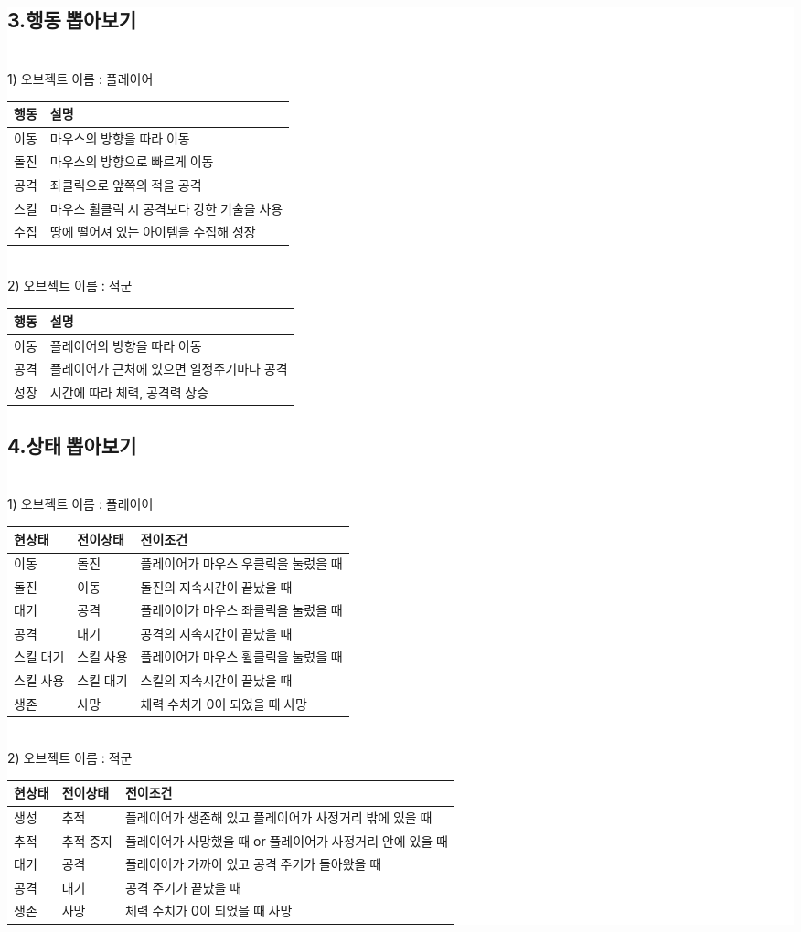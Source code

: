 ## 3.행동 뽑아보기

<br>
1) 오브젝트 이름 : 플레이어

|행동|설명|  
|:---|:---|  
|이동|마우스의 방향을 따라 이동|  
|돌진|마우스의 방향으로 빠르게 이동|  
|공격|좌클릭으로 앞쪽의 적을 공격|  
|스킬|마우스 휠클릭 시 공격보다 강한 기술을 사용|  
|수집|땅에 떨어져 있는 아이템을 수집해 성장|  

<br>
2) 오브젝트 이름 : 적군

|행동|설명|  
|:---|:---|  
|이동|플레이어의 방향을 따라 이동|  
|공격|플레이어가 근처에 있으면 일정주기마다 공격|  
|성장|시간에 따라 체력, 공격력 상승|  

## 4.상태 뽑아보기

<br>
1) 오브젝트 이름 : 플레이어

|현상태|전이상태|전이조건|  
|:---|:---|:---|  
|이동|돌진|플레이어가 마우스 우클릭을 눌렀을 때|  
|돌진|이동|돌진의 지속시간이 끝났을 때|  
|대기|공격|플레이어가 마우스 좌클릭을 눌렀을 때|  
|공격|대기|공격의 지속시간이 끝났을 때|  
|스킬 대기|스킬 사용|플레이어가 마우스 휠클릭을 눌렀을 때|  
|스킬 사용|스킬 대기|스킬의 지속시간이 끝났을 때|  
|생존|사망|체력 수치가 0이 되었을 때 사망|

<br>
2) 오브젝트 이름 : 적군  

|현상태|전이상태|전이조건|  
|:---|:---|:---|  
|생성|추적|플레이어가 생존해 있고 플레이어가 사정거리 밖에 있을 때|  
|추적|추적 중지|플레이어가 사망했을 때 or 플레이어가 사정거리 안에 있을 때|  
|대기|공격|플레이어가 가까이 있고 공격 주기가 돌아왔을 때|  
|공격|대기|공격 주기가 끝났을 때|  
|생존|사망|체력 수치가 0이 되었을 때 사망|  
